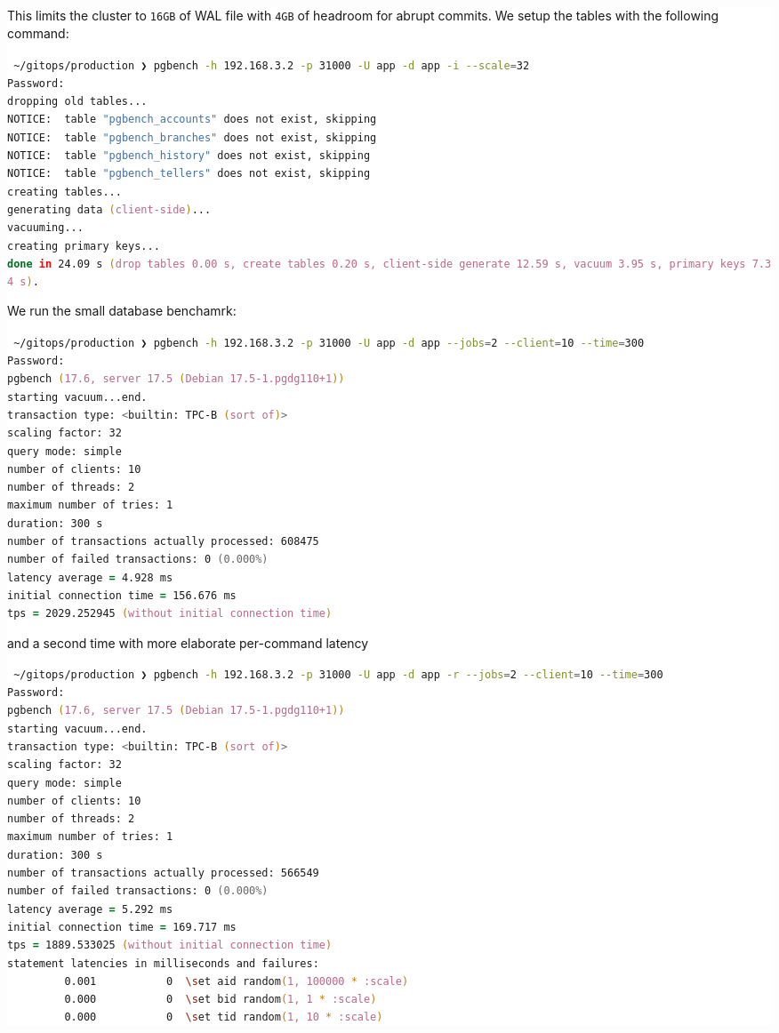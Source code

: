 ```yaml
```

This limits the cluster to `16GB` of WAL file with `4GB` of headroom for abrupt commits. We setup the tables with the following command:

```zsh
 ~/gitops/production ❯ pgbench -h 192.168.3.2 -p 31000 -U app -d app -i --scale=32
Password: 
dropping old tables...
NOTICE:  table "pgbench_accounts" does not exist, skipping
NOTICE:  table "pgbench_branches" does not exist, skipping
NOTICE:  table "pgbench_history" does not exist, skipping
NOTICE:  table "pgbench_tellers" does not exist, skipping
creating tables...
generating data (client-side)...
vacuuming...                                                                                 
creating primary keys...
done in 24.09 s (drop tables 0.00 s, create tables 0.20 s, client-side generate 12.59 s, vacuum 3.95 s, primary keys 7.34 s).
```

We run the small database benchamrk:

```zsh
 ~/gitops/production ❯ pgbench -h 192.168.3.2 -p 31000 -U app -d app --jobs=2 --client=10 --time=300
Password: 
pgbench (17.6, server 17.5 (Debian 17.5-1.pgdg110+1))
starting vacuum...end.
transaction type: <builtin: TPC-B (sort of)>
scaling factor: 32
query mode: simple
number of clients: 10
number of threads: 2
maximum number of tries: 1
duration: 300 s
number of transactions actually processed: 608475
number of failed transactions: 0 (0.000%)
latency average = 4.928 ms
initial connection time = 156.676 ms
tps = 2029.252945 (without initial connection time)
```

and a second time with more elaborate per-command latency

```zsh
 ~/gitops/production ❯ pgbench -h 192.168.3.2 -p 31000 -U app -d app -r --jobs=2 --client=10 --time=300
Password: 
pgbench (17.6, server 17.5 (Debian 17.5-1.pgdg110+1))
starting vacuum...end.
transaction type: <builtin: TPC-B (sort of)>
scaling factor: 32
query mode: simple
number of clients: 10
number of threads: 2
maximum number of tries: 1
duration: 300 s
number of transactions actually processed: 566549
number of failed transactions: 0 (0.000%)
latency average = 5.292 ms
initial connection time = 169.717 ms
tps = 1889.533025 (without initial connection time)
statement latencies in milliseconds and failures:
         0.001           0  \set aid random(1, 100000 * :scale)
         0.000           0  \set bid random(1, 1 * :scale)
         0.000           0  \set tid random(1, 10 * :scale)
```